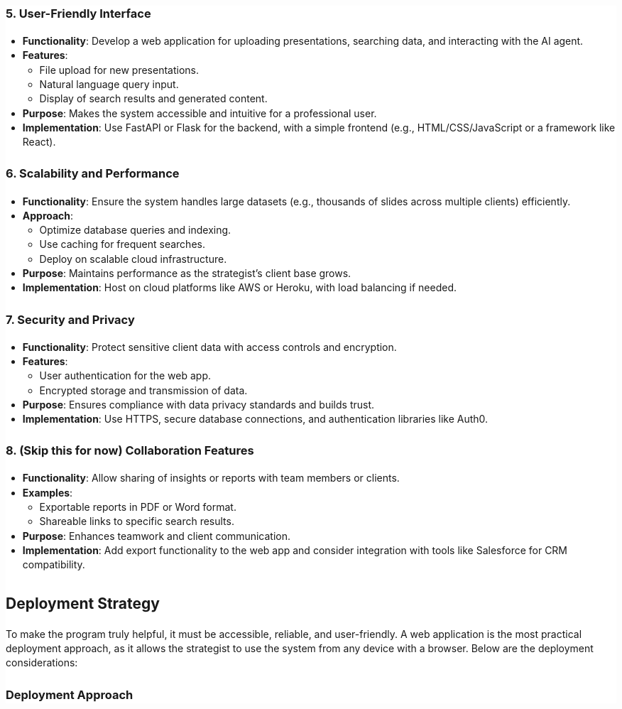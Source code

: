 ### 5. User-Friendly Interface

- **Functionality**: Develop a web application for uploading presentations, searching data, and interacting with the AI agent.
- **Features**:
  - File upload for new presentations.
  - Natural language query input.
  - Display of search results and generated content.
- **Purpose**: Makes the system accessible and intuitive for a professional user.
- **Implementation**: Use FastAPI or Flask for the backend, with a simple frontend (e.g., HTML/CSS/JavaScript or a framework like React).

### 6. Scalability and Performance

- **Functionality**: Ensure the system handles large datasets (e.g., thousands of slides across multiple clients) efficiently.
- **Approach**:
  - Optimize database queries and indexing.
  - Use caching for frequent searches.
  - Deploy on scalable cloud infrastructure.
- **Purpose**: Maintains performance as the strategist’s client base grows.
- **Implementation**: Host on cloud platforms like AWS or Heroku, with load balancing if needed.

### 7. Security and Privacy

- **Functionality**: Protect sensitive client data with access controls and encryption.
- **Features**:
  - User authentication for the web app.
  - Encrypted storage and transmission of data.
- **Purpose**: Ensures compliance with data privacy standards and builds trust.
- **Implementation**: Use HTTPS, secure database connections, and authentication libraries like Auth0.

### 8. (Skip this for now) Collaboration Features 

- **Functionality**: Allow sharing of insights or reports with team members or clients.
- **Examples**:
  - Exportable reports in PDF or Word format.
  - Shareable links to specific search results.
- **Purpose**: Enhances teamwork and client communication.
- **Implementation**: Add export functionality to the web app and consider integration with tools like Salesforce for CRM compatibility.

## Deployment Strategy

To make the program truly helpful, it must be accessible, reliable, and user-friendly. A web application is the most practical deployment approach, as it allows the strategist to use the system from any device with a browser. Below are the deployment considerations:

### Deployment Approach
